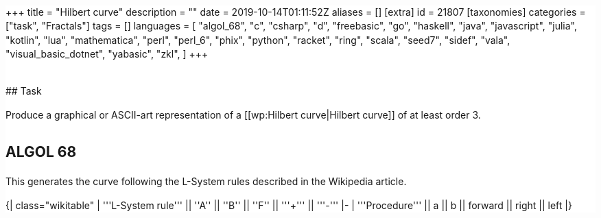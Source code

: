 +++
title = "Hilbert curve"
description = ""
date = 2019-10-14T01:11:52Z
aliases = []
[extra]
id = 21807
[taxonomies]
categories = ["task", "Fractals"]
tags = []
languages = [
  "algol_68",
  "c",
  "csharp",
  "d",
  "freebasic",
  "go",
  "haskell",
  "java",
  "javascript",
  "julia",
  "kotlin",
  "lua",
  "mathematica",
  "perl",
  "perl_6",
  "phix",
  "python",
  "racket",
  "ring",
  "scala",
  "seed7",
  "sidef",
  "vala",
  "visual_basic_dotnet",
  "yabasic",
  "zkl",
]
+++

<br/>
## Task

Produce a graphical or ASCII-art representation of a [[wp:Hilbert curve|Hilbert curve]] of at least order 3.


## ALGOL 68

This generates the curve following the L-System rules described in the Wikipedia article.

{| class="wikitable"
| '''L-System rule''' || ''A'' || ''B'' || ''F''   || '''+''' || '''-'''
|-
| '''Procedure'''     || a     || b     || forward || right   || left
|}
